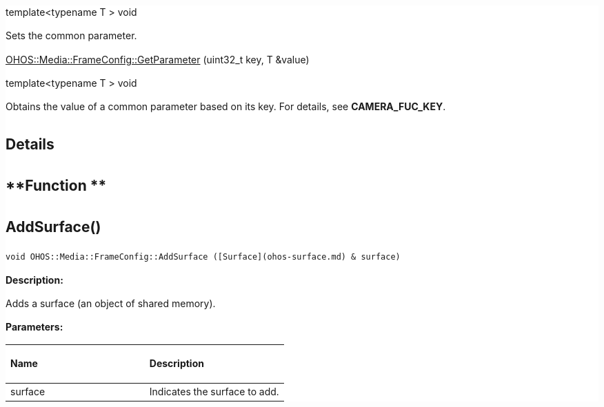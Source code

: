 <td class="cellrowborder" valign="top" width="50%" headers="mcps1.1.3.1.2 "><p id="p778638255165625"><a name="p778638255165625"></a><a name="p778638255165625"></a>template&lt;typename T &gt; void </p>
<p id="p1345107024165625"><a name="p1345107024165625"></a><a name="p1345107024165625"></a>Sets the common parameter. </p>
</td>
</tr>
<tr id="row584550147165625"><td class="cellrowborder" valign="top" width="50%" headers="mcps1.1.3.1.1 "><p id="p1485223143165625"><a name="p1485223143165625"></a><a name="p1485223143165625"></a><a href="multimedia_frameconfig.md#ga05147491c6e25df54d75d5ed0c201d65">OHOS::Media::FrameConfig::GetParameter</a> (uint32_t key, T &amp;value)</p>
</td>
<td class="cellrowborder" valign="top" width="50%" headers="mcps1.1.3.1.2 "><p id="p569170455165625"><a name="p569170455165625"></a><a name="p569170455165625"></a>template&lt;typename T &gt; void </p>
<p id="p475377562165625"><a name="p475377562165625"></a><a name="p475377562165625"></a>Obtains the value of a common parameter based on its key. For details, see <strong id="b32488407165625"><a name="b32488407165625"></a><a name="b32488407165625"></a>CAMERA_FUC_KEY</strong>. </p>
</td>
</tr>
</tbody>
</table>

## **Details**<a name="section562581684165625"></a>

## **Function **<a name="section1303191587165625"></a>

## AddSurface\(\)<a name="ga16760311713db03bf06ea0a6d6622013"></a>

```
void OHOS::Media::FrameConfig::AddSurface ([Surface](ohos-surface.md) & surface)
```

 **Description:**

Adds a surface \(an object of shared memory\). 

**Parameters:**

<a name="table1865409677165625"></a>
<table><thead align="left"><tr id="row517987071165625"><th class="cellrowborder" valign="top" width="50%" id="mcps1.1.3.1.1"><p id="p633770495165625"><a name="p633770495165625"></a><a name="p633770495165625"></a>Name</p>
</th>
<th class="cellrowborder" valign="top" width="50%" id="mcps1.1.3.1.2"><p id="p120934734165625"><a name="p120934734165625"></a><a name="p120934734165625"></a>Description</p>
</th>
</tr>
</thead>
<tbody><tr id="row934912128165625"><td class="cellrowborder" valign="top" width="50%" headers="mcps1.1.3.1.1 ">surface</td>
<td class="cellrowborder" valign="top" width="50%" headers="mcps1.1.3.1.2 ">Indicates the surface to add. </td>
</tr>
</tbody>
</table>
